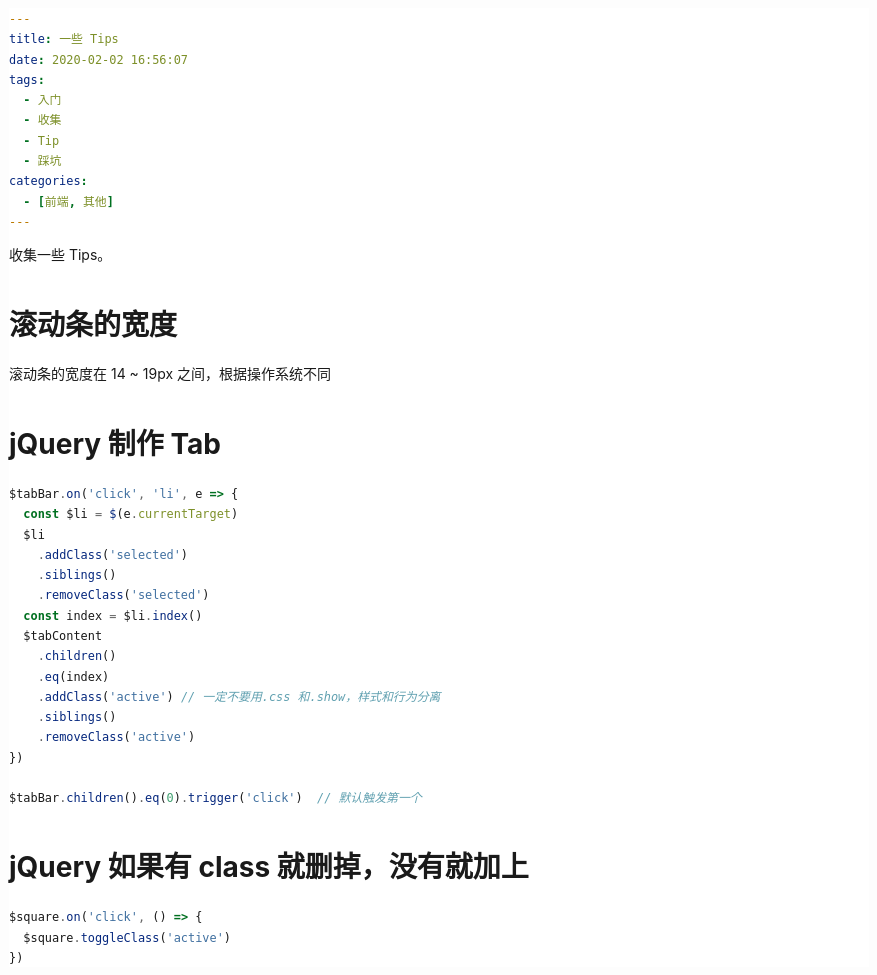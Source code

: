 ```yaml
---
title: 一些 Tips
date: 2020-02-02 16:56:07
tags:
  - 入门
  - 收集
  - Tip
  - 踩坑
categories:
  - [前端, 其他]
---
```


收集一些 Tips。



# 滚动条的宽度

滚动条的宽度在 14 ~ 19px 之间，根据操作系统不同

# jQuery 制作 Tab

```js
$tabBar.on('click', 'li', e => {
  const $li = $(e.currentTarget)
  $li
    .addClass('selected')
    .siblings()
    .removeClass('selected')
  const index = $li.index()
  $tabContent
    .children()
    .eq(index)
    .addClass('active') // 一定不要用.css 和.show，样式和行为分离
    .siblings()
    .removeClass('active')
})

$tabBar.children().eq(0).trigger('click')  // 默认触发第一个
```

# jQuery 如果有 class 就删掉，没有就加上

```js
$square.on('click', () => {
  $square.toggleClass('active')
})
```
